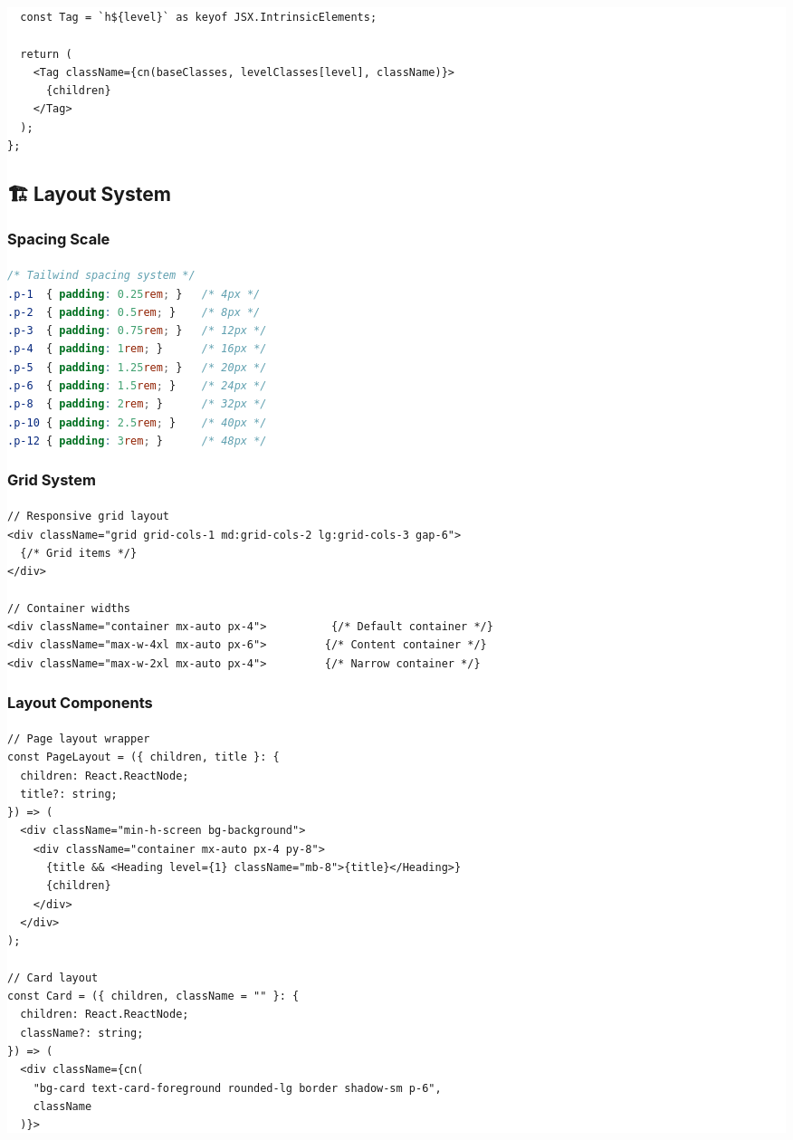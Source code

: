 ```tsx
  const Tag = `h${level}` as keyof JSX.IntrinsicElements;
  
  return (
    <Tag className={cn(baseClasses, levelClasses[level], className)}>
      {children}
    </Tag>
  );
};
```

## 🏗️ Layout System

### Spacing Scale
```css
/* Tailwind spacing system */
.p-1  { padding: 0.25rem; }   /* 4px */
.p-2  { padding: 0.5rem; }    /* 8px */
.p-3  { padding: 0.75rem; }   /* 12px */
.p-4  { padding: 1rem; }      /* 16px */
.p-5  { padding: 1.25rem; }   /* 20px */
.p-6  { padding: 1.5rem; }    /* 24px */
.p-8  { padding: 2rem; }      /* 32px */
.p-10 { padding: 2.5rem; }    /* 40px */
.p-12 { padding: 3rem; }      /* 48px */
```

### Grid System
```tsx
// Responsive grid layout
<div className="grid grid-cols-1 md:grid-cols-2 lg:grid-cols-3 gap-6">
  {/* Grid items */}
</div>

// Container widths
<div className="container mx-auto px-4">          {/* Default container */}
<div className="max-w-4xl mx-auto px-6">         {/* Content container */}
<div className="max-w-2xl mx-auto px-4">         {/* Narrow container */}
```

### Layout Components
```tsx
// Page layout wrapper
const PageLayout = ({ children, title }: {
  children: React.ReactNode;
  title?: string;
}) => (
  <div className="min-h-screen bg-background">
    <div className="container mx-auto px-4 py-8">
      {title && <Heading level={1} className="mb-8">{title}</Heading>}
      {children}
    </div>
  </div>
);

// Card layout
const Card = ({ children, className = "" }: {
  children: React.ReactNode;
  className?: string;
}) => (
  <div className={cn(
    "bg-card text-card-foreground rounded-lg border shadow-sm p-6",
    className
  )}>
```